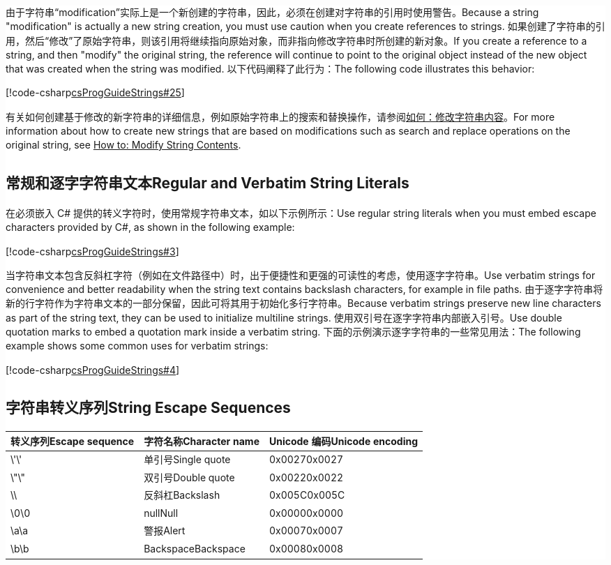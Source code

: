  <span data-ttu-id="5d888-128">由于字符串“modification”实际上是一个新创建的字符串，因此，必须在创建对字符串的引用时使用警告。</span><span class="sxs-lookup"><span data-stu-id="5d888-128">Because a string "modification" is actually a new string creation, you must use caution when you create references to strings.</span></span> <span data-ttu-id="5d888-129">如果创建了字符串的引用，然后“修改”了原始字符串，则该引用将继续指向原始对象，而非指向修改字符串时所创建的新对象。</span><span class="sxs-lookup"><span data-stu-id="5d888-129">If you create a reference to a string, and then "modify" the original string, the reference will continue to point to the original object instead of the new object that was created when the string was modified.</span></span> <span data-ttu-id="5d888-130">以下代码阐释了此行为：</span><span class="sxs-lookup"><span data-stu-id="5d888-130">The following code illustrates this behavior:</span></span>  
  
 [!code-csharp[csProgGuideStrings#25](../../../csharp/programming-guide/strings/codesnippet/CSharp/index_3.cs)]  
  
 <span data-ttu-id="5d888-131">有关如何创建基于修改的新字符串的详细信息，例如原始字符串上的搜索和替换操作，请参阅[如何：修改字符串内容](../../how-to/modify-string-contents.md)。</span><span class="sxs-lookup"><span data-stu-id="5d888-131">For more information about how to create new strings that are based on modifications such as search and replace operations on the original string, see [How to: Modify String Contents](../../how-to/modify-string-contents.md).</span></span>  
  
## <a name="regular-and-verbatim-string-literals"></a><span data-ttu-id="5d888-132">常规和逐字字符串文本</span><span class="sxs-lookup"><span data-stu-id="5d888-132">Regular and Verbatim String Literals</span></span>  
 <span data-ttu-id="5d888-133">在必须嵌入 C# 提供的转义字符时，使用常规字符串文本，如以下示例所示：</span><span class="sxs-lookup"><span data-stu-id="5d888-133">Use regular string literals when you must embed escape characters provided by C#, as shown in the following example:</span></span>  
  
 [!code-csharp[csProgGuideStrings#3](../../../csharp/programming-guide/strings/codesnippet/CSharp/index_4.cs)]  
  
 <span data-ttu-id="5d888-134">当字符串文本包含反斜杠字符（例如在文件路径中）时，出于便捷性和更强的可读性的考虑，使用逐字字符串。</span><span class="sxs-lookup"><span data-stu-id="5d888-134">Use verbatim strings for convenience and better readability when the string text contains backslash characters, for example in file paths.</span></span> <span data-ttu-id="5d888-135">由于逐字字符串将新的行字符作为字符串文本的一部分保留，因此可将其用于初始化多行字符串。</span><span class="sxs-lookup"><span data-stu-id="5d888-135">Because verbatim strings preserve new line characters as part of the string text, they can be used to initialize multiline strings.</span></span> <span data-ttu-id="5d888-136">使用双引号在逐字字符串内部嵌入引号。</span><span class="sxs-lookup"><span data-stu-id="5d888-136">Use double quotation marks to embed a quotation mark inside a verbatim string.</span></span> <span data-ttu-id="5d888-137">下面的示例演示逐字字符串的一些常见用法：</span><span class="sxs-lookup"><span data-stu-id="5d888-137">The following example shows some common uses for verbatim strings:</span></span>  
  
 [!code-csharp[csProgGuideStrings#4](../../../csharp/programming-guide/strings/codesnippet/CSharp/index_5.cs)]  
  
## <a name="string-escape-sequences"></a><span data-ttu-id="5d888-138">字符串转义序列</span><span class="sxs-lookup"><span data-stu-id="5d888-138">String Escape Sequences</span></span>  
  
|<span data-ttu-id="5d888-139">转义序列</span><span class="sxs-lookup"><span data-stu-id="5d888-139">Escape sequence</span></span>|<span data-ttu-id="5d888-140">字符名称</span><span class="sxs-lookup"><span data-stu-id="5d888-140">Character name</span></span>|<span data-ttu-id="5d888-141">Unicode 编码</span><span class="sxs-lookup"><span data-stu-id="5d888-141">Unicode encoding</span></span>|  
|---------------------|--------------------|----------------------|  
|<span data-ttu-id="5d888-142">\\'</span><span class="sxs-lookup"><span data-stu-id="5d888-142">\\'</span></span>|<span data-ttu-id="5d888-143">单引号</span><span class="sxs-lookup"><span data-stu-id="5d888-143">Single quote</span></span>|<span data-ttu-id="5d888-144">0x0027</span><span class="sxs-lookup"><span data-stu-id="5d888-144">0x0027</span></span>|  
|<span data-ttu-id="5d888-145">\\"</span><span class="sxs-lookup"><span data-stu-id="5d888-145">\\"</span></span>|<span data-ttu-id="5d888-146">双引号</span><span class="sxs-lookup"><span data-stu-id="5d888-146">Double quote</span></span>|<span data-ttu-id="5d888-147">0x0022</span><span class="sxs-lookup"><span data-stu-id="5d888-147">0x0022</span></span>|  
|\\\\ |<span data-ttu-id="5d888-148">反斜杠</span><span class="sxs-lookup"><span data-stu-id="5d888-148">Backslash</span></span>|<span data-ttu-id="5d888-149">0x005C</span><span class="sxs-lookup"><span data-stu-id="5d888-149">0x005C</span></span>|  
|<span data-ttu-id="5d888-150">\0</span><span class="sxs-lookup"><span data-stu-id="5d888-150">\0</span></span>|<span data-ttu-id="5d888-151">null</span><span class="sxs-lookup"><span data-stu-id="5d888-151">Null</span></span>|<span data-ttu-id="5d888-152">0x0000</span><span class="sxs-lookup"><span data-stu-id="5d888-152">0x0000</span></span>|  
|<span data-ttu-id="5d888-153">\a</span><span class="sxs-lookup"><span data-stu-id="5d888-153">\a</span></span>|<span data-ttu-id="5d888-154">警报</span><span class="sxs-lookup"><span data-stu-id="5d888-154">Alert</span></span>|<span data-ttu-id="5d888-155">0x0007</span><span class="sxs-lookup"><span data-stu-id="5d888-155">0x0007</span></span>|  
|<span data-ttu-id="5d888-156">\b</span><span class="sxs-lookup"><span data-stu-id="5d888-156">\b</span></span>|<span data-ttu-id="5d888-157">Backspace</span><span class="sxs-lookup"><span data-stu-id="5d888-157">Backspace</span></span>|<span data-ttu-id="5d888-158">0x0008</span><span class="sxs-lookup"><span data-stu-id="5d888-158">0x0008</span></span>|  
